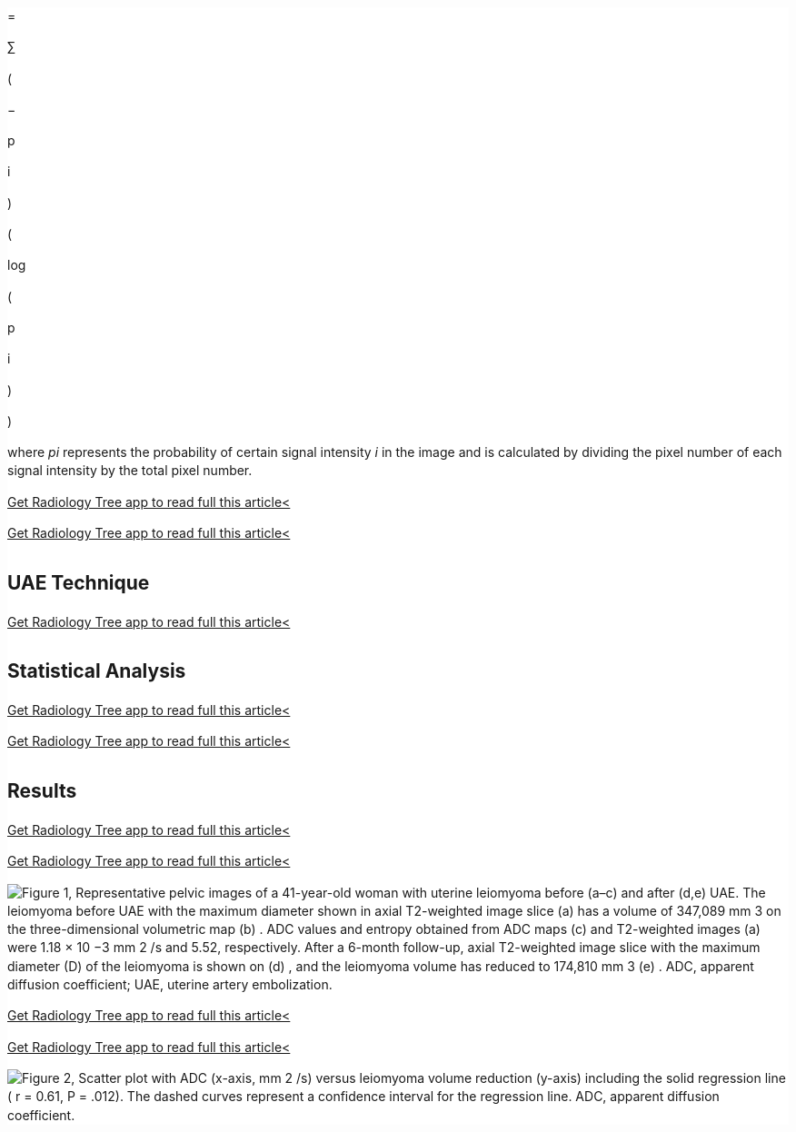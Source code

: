 =

∑

(

−

p

i

)

(

log

(

p

i

)

)


where _pi_ represents the probability of certain signal intensity _i_ in the image and is calculated by dividing the pixel number of each signal intensity by the total pixel number.


[Get Radiology Tree app to read full this article<](https://clinicalpub.com/app)

[Get Radiology Tree app to read full this article<](https://clinicalpub.com/app)

## UAE Technique

[Get Radiology Tree app to read full this article<](https://clinicalpub.com/app)

## Statistical Analysis

[Get Radiology Tree app to read full this article<](https://clinicalpub.com/app)

[Get Radiology Tree app to read full this article<](https://clinicalpub.com/app)

## Results

[Get Radiology Tree app to read full this article<](https://clinicalpub.com/app)

[Get Radiology Tree app to read full this article<](https://clinicalpub.com/app)

![Figure 1, Representative pelvic images of a 41-year-old woman with uterine leiomyoma before (a–c) and after (d,e) UAE. The leiomyoma before UAE with the maximum diameter shown in axial T2-weighted image slice (a) has a volume of 347,089 mm 3 on the three-dimensional volumetric map (b) . ADC values and entropy obtained from ADC maps (c) and T2-weighted images (a) were 1.18 × 10 −3 mm 2 /s and 5.52, respectively. After a 6-month follow-up, axial T2-weighted image slice with the maximum diameter (D) of the leiomyoma is shown on (d) , and the leiomyoma volume has reduced to 174,810 mm 3 (e) . ADC, apparent diffusion coefficient; UAE, uterine artery embolization.](https://storage.googleapis.com/dl.dentistrykey.com/clinical/EntropyofT2weightedImagingCombinedwithApparentDiffusionCoefficientinPredictionofUterineLeiomyomaVolumeResponseafterUterineArteryEmbolization/0_1s20S1076633213005801.jpg)

[Get Radiology Tree app to read full this article<](https://clinicalpub.com/app)

[Get Radiology Tree app to read full this article<](https://clinicalpub.com/app)

![Figure 2, Scatter plot with ADC (x-axis, mm 2 /s) versus leiomyoma volume reduction (y-axis) including the solid regression line ( r = 0.61, P = .012). The dashed curves represent a confidence interval for the regression line. ADC, apparent diffusion coefficient.](https://storage.googleapis.com/dl.dentistrykey.com/clinical/EntropyofT2weightedImagingCombinedwithApparentDiffusionCoefficientinPredictionofUterineLeiomyomaVolumeResponseafterUterineArteryEmbolization/1_1s20S1076633213005801.jpg)
